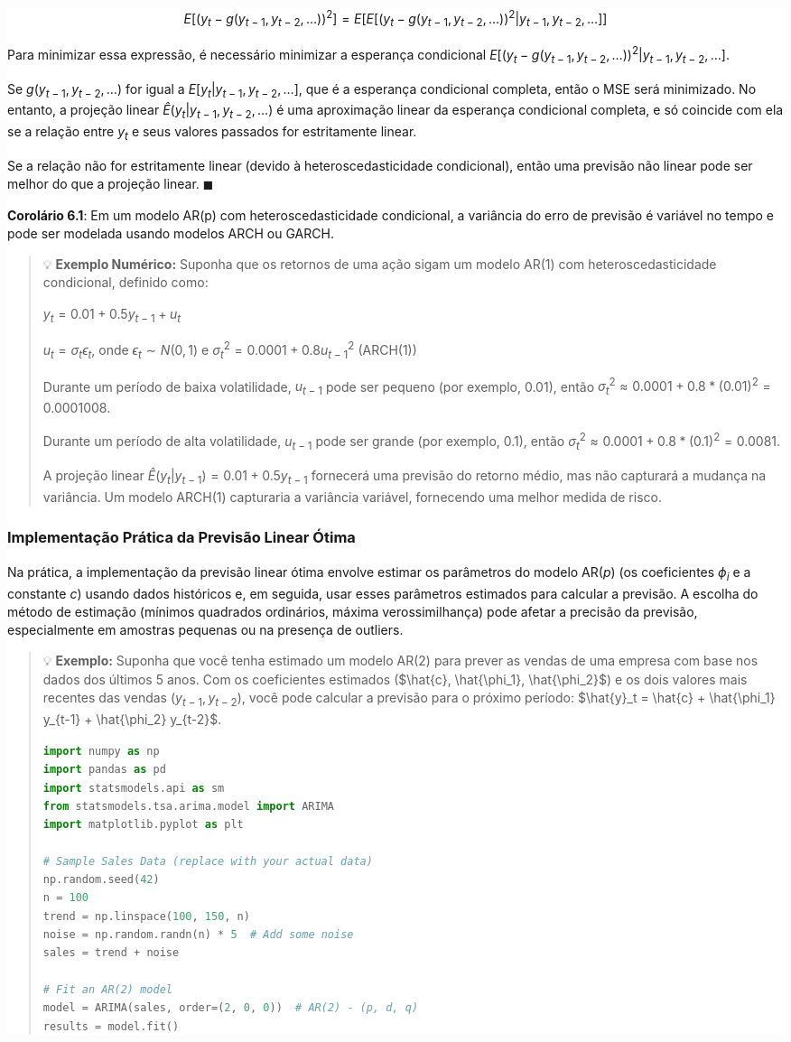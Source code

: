 $$E[(y_t - g(y_{t-1}, y_{t-2}, \dots))^2] = E[E[(y_t - g(y_{t-1}, y_{t-2}, \dots))^2 | y_{t-1}, y_{t-2}, \dots]]$$

Para minimizar essa expressão, é necessário minimizar a esperança condicional $E[(y_t - g(y_{t-1}, y_{t-2}, \dots))^2 | y_{t-1}, y_{t-2}, \dots]$.

Se $g(y_{t-1}, y_{t-2}, \dots)$ for igual a $E[y_t | y_{t-1}, y_{t-2}, \dots]$, que é a esperança condicional completa, então o MSE será minimizado. No entanto, a projeção linear $\hat{E}(y_t | y_{t-1}, y_{t-2}, \dots)$ é uma aproximação linear da esperança condicional completa, e só coincide com ela se a relação entre $y_t$ e seus valores passados for estritamente linear.

Se a relação não for estritamente linear (devido à heteroscedasticidade condicional), então uma previsão não linear pode ser melhor do que a projeção linear. $\blacksquare$

**Corolário 6.1**: Em um modelo AR(p) com heteroscedasticidade condicional, a variância do erro de previsão é variável no tempo e pode ser modelada usando modelos ARCH ou GARCH.

> 💡 **Exemplo Numérico:** Suponha que os retornos de uma ação sigam um modelo AR(1) com heteroscedasticidade condicional, definido como:
>
> $y_t = 0.01 + 0.5 y_{t-1} + u_t$
>
> $u_t = \sigma_t \epsilon_t$, onde $\epsilon_t \sim N(0, 1)$ e $\sigma_t^2 = 0.0001 + 0.8 u_{t-1}^2$ (ARCH(1))
>
> Durante um período de baixa volatilidade, $u_{t-1}$ pode ser pequeno (por exemplo, 0.01), então $\sigma_t^2 \approx 0.0001 + 0.8 * (0.01)^2 = 0.0001008$.
>
> Durante um período de alta volatilidade, $u_{t-1}$ pode ser grande (por exemplo, 0.1), então $\sigma_t^2 \approx 0.0001 + 0.8 * (0.1)^2 = 0.0081$.
>
> A projeção linear $\hat{E}(y_t | y_{t-1}) = 0.01 + 0.5 y_{t-1}$ fornecerá uma previsão do retorno médio, mas não capturará a mudança na variância. Um modelo ARCH(1) capturaria a variância variável, fornecendo uma melhor medida de risco.

### Implementação Prática da Previsão Linear Ótima

Na prática, a implementação da previsão linear ótima envolve estimar os parâmetros do modelo AR(*p*) (os coeficientes $\phi_i$ e a constante *c*) usando dados históricos e, em seguida, usar esses parâmetros estimados para calcular a previsão. A escolha do método de estimação (mínimos quadrados ordinários, máxima verossimilhança) pode afetar a precisão da previsão, especialmente em amostras pequenas ou na presença de outliers.

> 💡 **Exemplo:** Suponha que você tenha estimado um modelo AR(2) para prever as vendas de uma empresa com base nos dados dos últimos 5 anos.  Com os coeficientes estimados ($\hat{c}, \hat{\phi_1}, \hat{\phi_2}$) e os dois valores mais recentes das vendas ($y_{t-1}, y_{t-2}$), você pode calcular a previsão para o próximo período: $\hat{y}_t = \hat{c} + \hat{\phi_1} y_{t-1} + \hat{\phi_2} y_{t-2}$.
>
> ```python
> import numpy as np
> import pandas as pd
> import statsmodels.api as sm
> from statsmodels.tsa.arima.model import ARIMA
> import matplotlib.pyplot as plt
>
> # Sample Sales Data (replace with your actual data)
> np.random.seed(42)
> n = 100
> trend = np.linspace(100, 150, n)
> noise = np.random.randn(n) * 5  # Add some noise
> sales = trend + noise
>
> # Fit an AR(2) model
> model = ARIMA(sales, order=(2, 0, 0))  # AR(2) - (p, d, q)
> results = model.fit()
>

[^1]: Página 657.